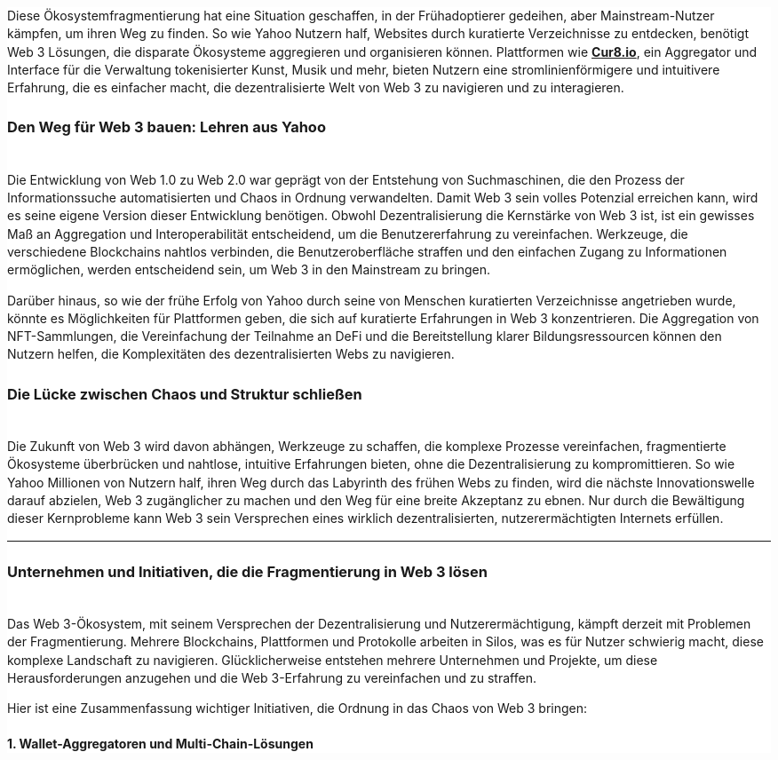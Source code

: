Diese Ökosystemfragmentierung hat eine Situation geschaffen, in der Frühadoptierer gedeihen, aber Mainstream-Nutzer kämpfen, um ihren Weg zu finden. So wie Yahoo Nutzern half, Websites durch kuratierte Verzeichnisse zu entdecken, benötigt Web 3 Lösungen, die disparate Ökosysteme aggregieren und organisieren können. Plattformen wie [**Cur8.io**](http://cur8.io/), ein Aggregator und Interface für die Verwaltung tokenisierter Kunst, Musik und mehr, bieten Nutzern eine stromlinienförmigere und intuitivere Erfahrung, die es einfacher macht, die dezentralisierte Welt von Web 3 zu navigieren und zu interagieren.

### Den Weg für Web 3 bauen: Lehren aus Yahoo <a href="#ember72" id="ember72"></a>

\
Die Entwicklung von Web 1.0 zu Web 2.0 war geprägt von der Entstehung von Suchmaschinen, die den Prozess der Informationssuche automatisierten und Chaos in Ordnung verwandelten. Damit Web 3 sein volles Potenzial erreichen kann, wird es seine eigene Version dieser Entwicklung benötigen. Obwohl Dezentralisierung die Kernstärke von Web 3 ist, ist ein gewisses Maß an Aggregation und Interoperabilität entscheidend, um die Benutzererfahrung zu vereinfachen. Werkzeuge, die verschiedene Blockchains nahtlos verbinden, die Benutzeroberfläche straffen und den einfachen Zugang zu Informationen ermöglichen, werden entscheidend sein, um Web 3 in den Mainstream zu bringen.

Darüber hinaus, so wie der frühe Erfolg von Yahoo durch seine von Menschen kuratierten Verzeichnisse angetrieben wurde, könnte es Möglichkeiten für Plattformen geben, die sich auf kuratierte Erfahrungen in Web 3 konzentrieren. Die Aggregation von NFT-Sammlungen, die Vereinfachung der Teilnahme an DeFi und die Bereitstellung klarer Bildungsressourcen können den Nutzern helfen, die Komplexitäten des dezentralisierten Webs zu navigieren.

### Die Lücke zwischen Chaos und Struktur schließen <a href="#ember75" id="ember75"></a>

\
Die Zukunft von Web 3 wird davon abhängen, Werkzeuge zu schaffen, die komplexe Prozesse vereinfachen, fragmentierte Ökosysteme überbrücken und nahtlose, intuitive Erfahrungen bieten, ohne die Dezentralisierung zu kompromittieren. So wie Yahoo Millionen von Nutzern half, ihren Weg durch das Labyrinth des frühen Webs zu finden, wird die nächste Innovationswelle darauf abzielen, Web 3 zugänglicher zu machen und den Weg für eine breite Akzeptanz zu ebnen. Nur durch die Bewältigung dieser Kernprobleme kann Web 3 sein Versprechen eines wirklich dezentralisierten, nutzerermächtigten Internets erfüllen.

***

### Unternehmen und Initiativen, die die Fragmentierung in Web 3 lösen <a href="#ember77" id="ember77"></a>

\
Das Web 3-Ökosystem, mit seinem Versprechen der Dezentralisierung und Nutzerermächtigung, kämpft derzeit mit Problemen der Fragmentierung. Mehrere Blockchains, Plattformen und Protokolle arbeiten in Silos, was es für Nutzer schwierig macht, diese komplexe Landschaft zu navigieren. Glücklicherweise entstehen mehrere Unternehmen und Projekte, um diese Herausforderungen anzugehen und die Web 3-Erfahrung zu vereinfachen und zu straffen.

Hier ist eine Zusammenfassung wichtiger Initiativen, die Ordnung in das Chaos von Web 3 bringen:

#### 1. Wallet-Aggregatoren und Multi-Chain-Lösungen <a href="#ember80" id="ember80"></a>
